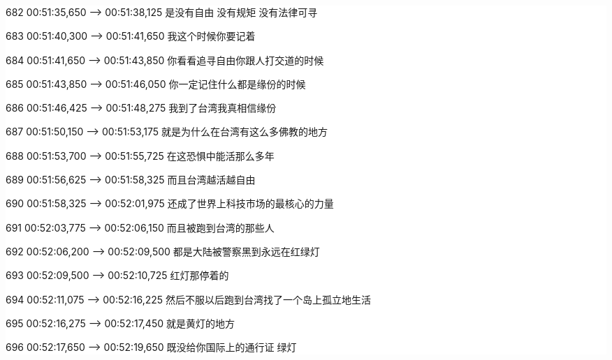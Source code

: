 682
00:51:35,650 –&gt; 00:51:38,125
是没有自由 没有规矩 没有法律可寻
 
683
00:51:40,300 –&gt; 00:51:41,650
我这个时候你要记着
 
684
00:51:41,650 –&gt; 00:51:43,850
你看看追寻自由你跟人打交道的时候
 
685
00:51:43,850 –&gt; 00:51:46,050
你一定记住什么都是缘份的时候
 
686
00:51:46,425 –&gt; 00:51:48,275
我到了台湾我真相信缘份
 
687
00:51:50,150 –&gt; 00:51:53,175
就是为什么在台湾有这么多佛教的地方
 
688
00:51:53,700 –&gt; 00:51:55,725
在这恐惧中能活那么多年
 
689
00:51:56,625 –&gt; 00:51:58,325
而且台湾越活越自由
 
690
00:51:58,325 –&gt; 00:52:01,975
还成了世界上科技市场的最核心的力量
 
691
00:52:03,775 –&gt; 00:52:06,150
而且被跑到台湾的那些人
 
692
00:52:06,200 –&gt; 00:52:09,500
都是大陆被警察黑到永远在红绿灯
 
693
00:52:09,500 –&gt; 00:52:10,725
红灯那停着的
 
694
00:52:11,075 –&gt; 00:52:16,225
然后不服以后跑到台湾找了一个岛上孤立地生活
 
695
00:52:16,275 –&gt; 00:52:17,450
就是黄灯的地方
 
696
00:52:17,650 –&gt; 00:52:19,650
既没给你国际上的通行证 绿灯
 